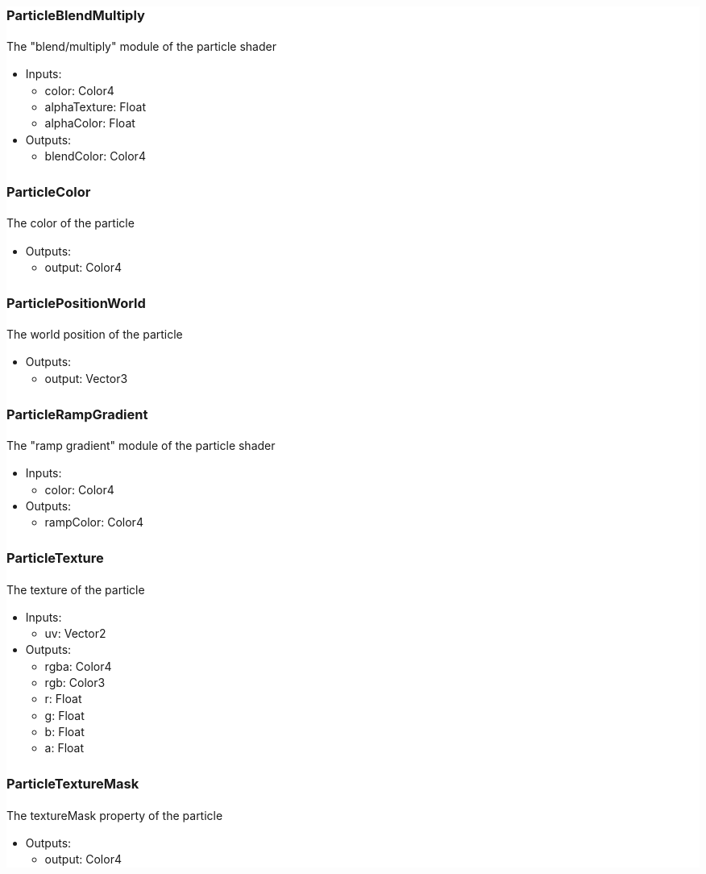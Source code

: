 ### ParticleBlendMultiply

The "blend/multiply" module of the particle shader

- Inputs:
  - color: Color4
  - alphaTexture: Float
  - alphaColor: Float
- Outputs:
  - blendColor: Color4

### ParticleColor

The color of the particle

- Outputs:
  - output: Color4

### ParticlePositionWorld

The world position of the particle

- Outputs:
  - output: Vector3

### ParticleRampGradient

The "ramp gradient" module of the particle shader

- Inputs:
  - color: Color4
- Outputs:
  - rampColor: Color4

### ParticleTexture

The texture of the particle

- Inputs:
  - uv: Vector2
- Outputs:
  - rgba: Color4
  - rgb: Color3
  - r: Float
  - g: Float
  - b: Float
  - a: Float

### ParticleTextureMask

The textureMask property of the particle

- Outputs:
  - output: Color4
